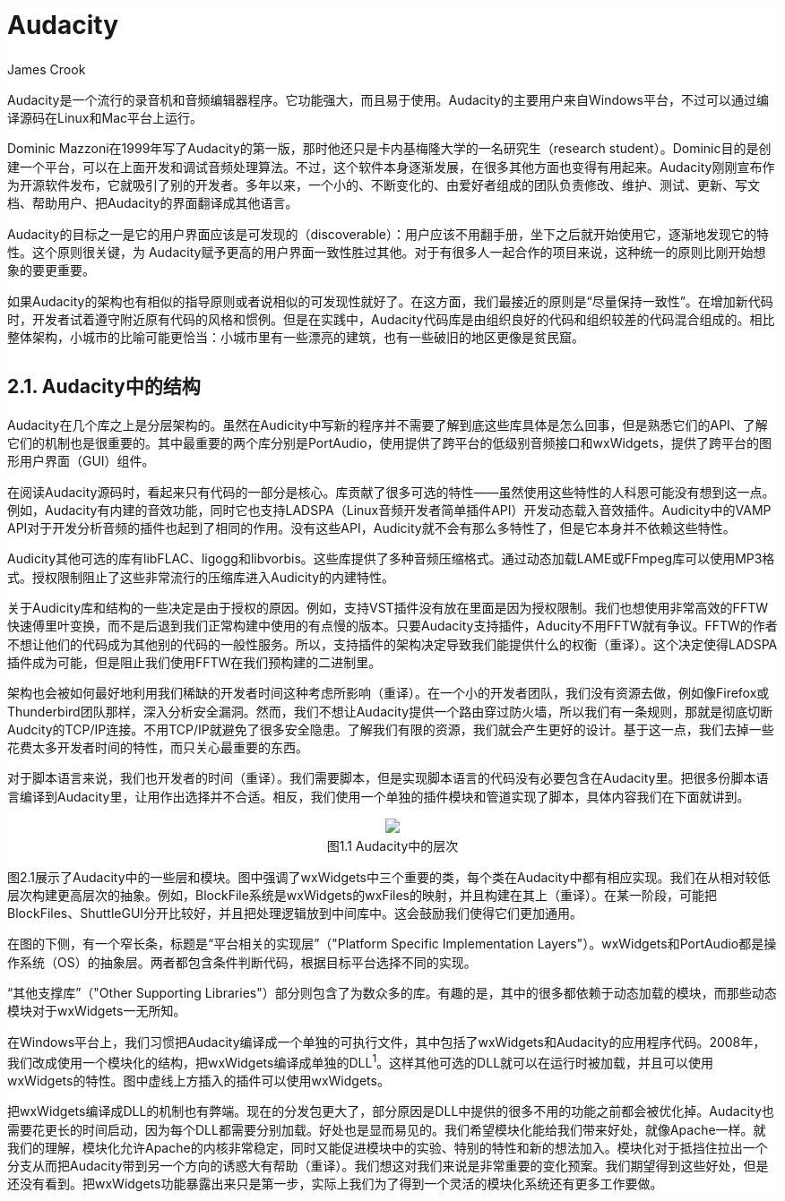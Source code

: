# Audacity

James Crook

Audacity是一个流行的录音机和音频编辑器程序。它功能强大，而且易于使用。Audacity的主要用户来自Windows平台，不过可以通过编译源码在Linux和Mac平台上运行。

Dominic Mazzoni在1999年写了Audacity的第一版，那时他还只是卡内基梅隆大学的一名研究生（research student）。Dominic目的是创建一个平台，可以在上面开发和调试音频处理算法。不过，这个软件本身逐渐发展，在很多其他方面也变得有用起来。Audacity刚刚宣布作为开源软件发布，它就吸引了别的开发者。多年以来，一个小的、不断变化的、由爱好者组成的团队负责修改、维护、测试、更新、写文档、帮助用户、把Audacity的界面翻译成其他语言。

Audacity的目标之一是它的用户界面应该是可发现的（discoverable）：用户应该不用翻手册，坐下之后就开始使用它，逐渐地发现它的特性。这个原则很关键，为 Audacity赋予更高的用户界面一致性胜过其他。对于有很多人一起合作的项目来说，这种统一的原则比刚开始想象的要更重要。

如果Audacity的架构也有相似的指导原则或者说相似的可发现性就好了。在这方面，我们最接近的原则是“尽量保持一致性”。在增加新代码时，开发者试着遵守附近原有代码的风格和惯例。但是在实践中，Audacity代码库是由组织良好的代码和组织较差的代码混合组成的。相比整体架构，小城市的比喻可能更恰当：小城市里有一些漂亮的建筑，也有一些破旧的地区更像是贫民窟。

## 2.1. Audacity中的结构

Audacity在几个库之上是分层架构的。虽然在Audicity中写新的程序并不需要了解到底这些库具体是怎么回事，但是熟悉它们的API、了解它们的机制也是很重要的。其中最重要的两个库分别是PortAudio，使用提供了跨平台的低级别音频接口和wxWidgets，提供了跨平台的图形用户界面（GUI）组件。

在阅读Audacity源码时，看起来只有代码的一部分是核心。库贡献了很多可选的特性——虽然使用这些特性的人科恩可能没有想到这一点。例如，Audacity有内建的音效功能，同时它也支持LADSPA（Linux音频开发者简单插件API）开发动态载入音效插件。Audicity中的VAMP API对于开发分析音频的插件也起到了相同的作用。没有这些API，Audicity就不会有那么多特性了，但是它本身并不依赖这些特性。

Audicity其他可选的库有libFLAC、ligogg和libvorbis。这些库提供了多种音频压缩格式。通过动态加载LAME或FFmpeg库可以使用MP3格式。授权限制阻止了这些非常流行的压缩库进入Audicity的内建特性。

关于Audicity库和结构的一些决定是由于授权的原因。例如，支持VST插件没有放在里面是因为授权限制。我们也想使用非常高效的FFTW快速傅里叶变换，而不是后退到我们正常构建中使用的有点慢的版本。只要Audacity支持插件，Aducity不用FFTW就有争议。FFTW的作者不想让他们的代码成为其他别的代码的一般性服务。所以，支持插件的架构决定导致我们能提供什么的权衡（重译）。这个决定使得LADSPA插件成为可能，但是阻止我们使用FFTW在我们预构建的二进制里。

架构也会被如何最好地利用我们稀缺的开发者时间这种考虑所影响（重译）。在一个小的开发者团队，我们没有资源去做，例如像Firefox或Thunderbird团队那样，深入分析安全漏洞。然而，我们不想让Audacity提供一个路由穿过防火墙，所以我们有一条规则，那就是彻底切断Audcity的TCP/IP连接。不用TCP/IP就避免了很多安全隐患。了解我们有限的资源，我们就会产生更好的设计。基于这一点，我们去掉一些花费太多开发者时间的特性，而只关心最重要的东西。

对于脚本语言来说，我们也开发者的时间（重译）。我们需要脚本，但是实现脚本语言的代码没有必要包含在Audacity里。把很多份脚本语言编译到Audacity里，让用作出选择并不合适。相反，我们使用一个单独的插件模块和管道实现了脚本，具体内容我们在下面就讲到。

<div align="center"><img src="img/audacity/Layers.png"></div>
<div align="center">图1.1 Audacity中的层次</div>


图2.1展示了Audacity中的一些层和模块。图中强调了wxWidgets中三个重要的类，每个类在Audacity中都有相应实现。我们在从相对较低层次构建更高层次的抽象。例如，BlockFile系统是wxWidgets的wxFiles的映射，并且构建在其上（重译）。在某一阶段，可能把BlockFiles、ShuttleGUI分开比较好，并且把处理逻辑放到中间库中。这会鼓励我们使得它们更加通用。

在图的下侧，有一个窄长条，标题是“平台相关的实现层”（"Platform Specific Implementation Layers"）。wxWidgets和PortAudio都是操作系统（OS）的抽象层。两者都包含条件判断代码，根据目标平台选择不同的实现。

“其他支撑库”（"Other Supporting Libraries"）部分则包含了为数众多的库。有趣的是，其中的很多都依赖于动态加载的模块，而那些动态模块对于wxWidgets一无所知。

在Windows平台上，我们习惯把Audacity编译成一个单独的可执行文件，其中包括了wxWidgets和Audacity的应用程序代码。2008年，我们改成使用一个模块化的结构，把wxWidgets编译成单独的DLL<sup>1</sup>。这样其他可选的DLL就可以在运行时被加载，并且可以使用wxWidgets的特性。图中虚线上方插入的插件可以使用wxWidgets。

把wxWidgets编译成DLL的机制也有弊端。现在的分发包更大了，部分原因是DLL中提供的很多不用的功能之前都会被优化掉。Audacity也需要花更长的时间启动，因为每个DLL都需要分别加载。好处也是显而易见的。我们希望模块化能给我们带来好处，就像Apache一样。就我们的理解，模块化允许Apache的内核非常稳定，同时又能促进模块中的实验、特别的特性和新的想法加入。模块化对于抵挡住拉出一个分支从而把Audacity带到另一个方向的诱惑大有帮助（重译）。我们想这对我们来说是非常重要的变化预案。我们期望得到这些好处，但是还没有看到。把wxWidgets功能暴露出来只是第一步，实际上我们为了得到一个灵活的模块化系统还有更多工作要做。
